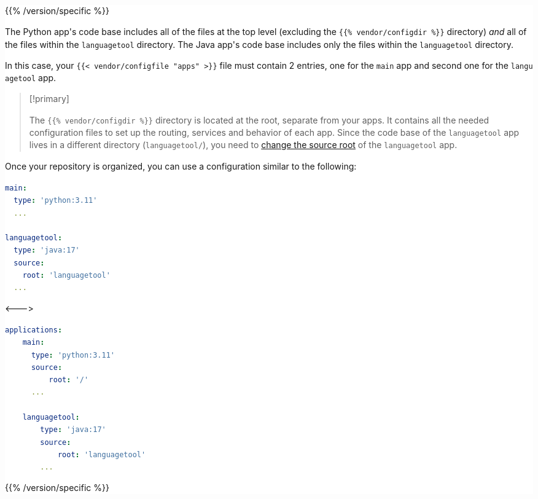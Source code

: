 {{% /version/specific %}}

The Python app's code base includes all of the files at the top level (excluding the `{{% vendor/configdir %}}` directory)
*and* all of the files within the `languagetool` directory.
The Java app's code base includes only the files within the `languagetool` directory.

In this case, your `{{< vendor/configfile "apps" >}}` file must contain 2 entries, one for the `main` app and second one for the `languagetool` app.

> [!primary]  
> 
> The `{{% vendor/configdir %}}` directory is located at the root, separate from your apps.
> It contains all the needed configuration files to set up the routing, services and behavior of each app.
> Since the code base of the `languagetool` app lives in a different directory (`languagetool/`),
> you need to [change the source root](#change-the-source-root-of-your-app) of the `languagetool` app.
> 
> 

Once your repository is organized, you can use a configuration similar to the following:




```yaml {configFile="apps"}
main:
  type: 'python:3.11'
  ...
  
languagetool:
  type: 'java:17'
  source:
    root: 'languagetool'
  ...
```

<--->

```yaml {configFile="apps"}
applications:
    main:
      type: 'python:3.11'
      source:
          root: '/'
      ...
    
    languagetool:
        type: 'java:17'
        source:
            root: 'languagetool'
        ...
```

{{% /version/specific %}}

